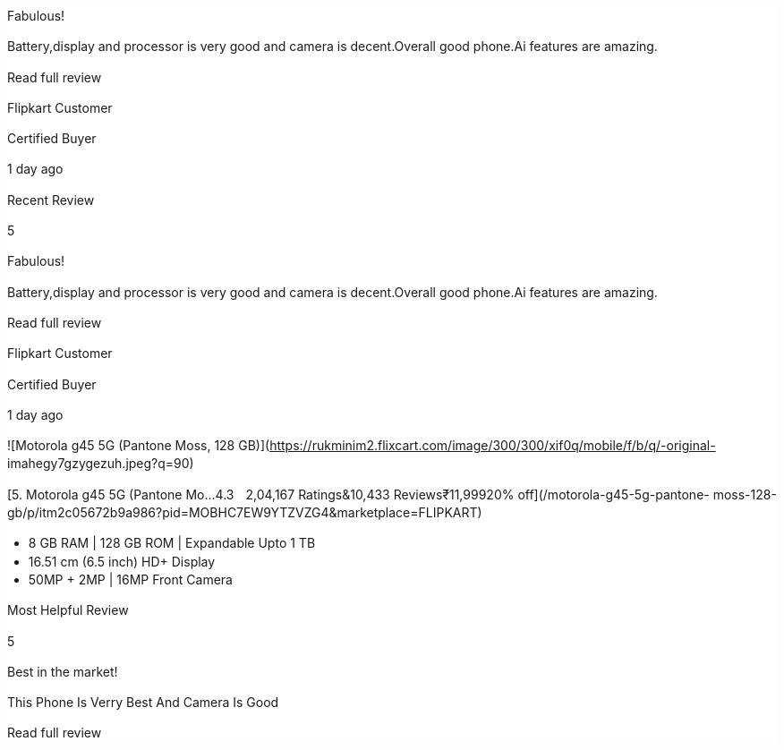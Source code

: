 Fabulous!

Battery,display and processor is very good and camera is decent.Overall good
phone.Ai features are amazing.

Read full review

Flipkart Customer

Certified Buyer

1 day ago

Recent Review

5![](data:image/svg+xml;base64,PHN2ZyB4bWxucz0iaHR0cDovL3d3dy53My5vcmcvMjAwMC9zdmciIHdpZHRoPSIxMyIgaGVpZ2h0PSIxMiI+PHBhdGggZmlsbD0iI0ZGRiIgZD0iTTYuNSA5LjQzOWwtMy42NzQgMi4yMy45NC00LjI2LTMuMjEtMi44ODMgNC4yNTQtLjQwNEw2LjUuMTEybDEuNjkgNC4wMSA0LjI1NC40MDQtMy4yMSAyLjg4Mi45NCA0LjI2eiIvPjwvc3ZnPg==)

Fabulous!

Battery,display and processor is very good and camera is decent.Overall good
phone.Ai features are amazing.

Read full review

Flipkart Customer

Certified Buyer

1 day ago

![Motorola g45 5G \(Pantone Moss, 128
GB\)](https://rukminim2.flixcart.com/image/300/300/xif0q/mobile/f/b/q/-original-
imahegy7gzygezuh.jpeg?q=90)

[5\. Motorola g45 5G (Pantone
Mo...4.3![](data:image/svg+xml;base64,PHN2ZyB4bWxucz0iaHR0cDovL3d3dy53My5vcmcvMjAwMC9zdmciIHdpZHRoPSIxMyIgaGVpZ2h0PSIxMiI+PHBhdGggZmlsbD0iI0ZGRiIgZD0iTTYuNSA5LjQzOWwtMy42NzQgMi4yMy45NC00LjI2LTMuMjEtMi44ODMgNC4yNTQtLjQwNEw2LjUuMTEybDEuNjkgNC4wMSA0LjI1NC40MDQtMy4yMSAyLjg4Mi45NCA0LjI2eiIvPjwvc3ZnPg==)2,04,167
Ratings&10,433 Reviews₹11,99920% off](/motorola-g45-5g-pantone-
moss-128-gb/p/itm2c05672b9a986?pid=MOBHC7EW9YTZVZG4&marketplace=FLIPKART)

  * 8 GB RAM | 128 GB ROM | Expandable Upto 1 TB
  * 16.51 cm (6.5 inch) HD+ Display
  * 50MP + 2MP | 16MP Front Camera

Most Helpful Review

5![](data:image/svg+xml;base64,PHN2ZyB4bWxucz0iaHR0cDovL3d3dy53My5vcmcvMjAwMC9zdmciIHdpZHRoPSIxMyIgaGVpZ2h0PSIxMiI+PHBhdGggZmlsbD0iI0ZGRiIgZD0iTTYuNSA5LjQzOWwtMy42NzQgMi4yMy45NC00LjI2LTMuMjEtMi44ODMgNC4yNTQtLjQwNEw2LjUuMTEybDEuNjkgNC4wMSA0LjI1NC40MDQtMy4yMSAyLjg4Mi45NCA0LjI2eiIvPjwvc3ZnPg==)

Best in the market!

This Phone Is Verry Best And Camera Is Good

Read full review
